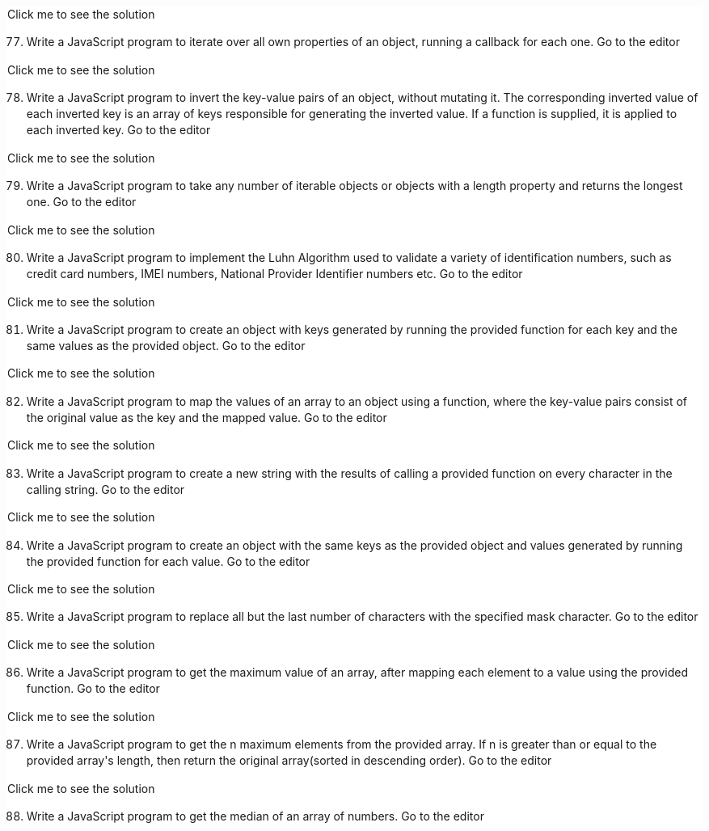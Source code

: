 Click me to see the solution

77. Write a JavaScript program to iterate over all own properties of an object, running a callback for each one. Go to the editor

Click me to see the solution

78. Write a JavaScript program to invert the key-value pairs of an object, without mutating it. The corresponding inverted value of each inverted key is an array of keys responsible for generating the inverted value. If a function is supplied, it is applied to each inverted key. Go to the editor

Click me to see the solution

79. Write a JavaScript program to take any number of iterable objects or objects with a length property and returns the longest one. Go to the editor

Click me to see the solution

80. Write a JavaScript program to implement the Luhn Algorithm used to validate a variety of identification numbers, such as credit card numbers, IMEI numbers, National Provider Identifier numbers etc. Go to the editor

Click me to see the solution

81. Write a JavaScript program to create an object with keys generated by running the provided function for each key and the same values as the provided object. Go to the editor

Click me to see the solution

82. Write a JavaScript program to map the values of an array to an object using a function, where the key-value pairs consist of the original value as the key and the mapped value. Go to the editor

Click me to see the solution

83. Write a JavaScript program to create a new string with the results of calling a provided function on every character in the calling string. Go to the editor

Click me to see the solution

84. Write a JavaScript program to create an object with the same keys as the provided object and values generated by running the provided function for each value. Go to the editor

Click me to see the solution

85. Write a JavaScript program to replace all but the last number of characters with the specified mask character. Go to the editor

Click me to see the solution

86. Write a JavaScript program to get the maximum value of an array, after mapping each element to a value using the provided function. Go to the editor

Click me to see the solution

87. Write a JavaScript program to get the n maximum elements from the provided array. If n is greater than or equal to the provided array's length, then return the original array(sorted in descending order). Go to the editor

Click me to see the solution

88. Write a JavaScript program to get the median of an array of numbers. Go to the editor
